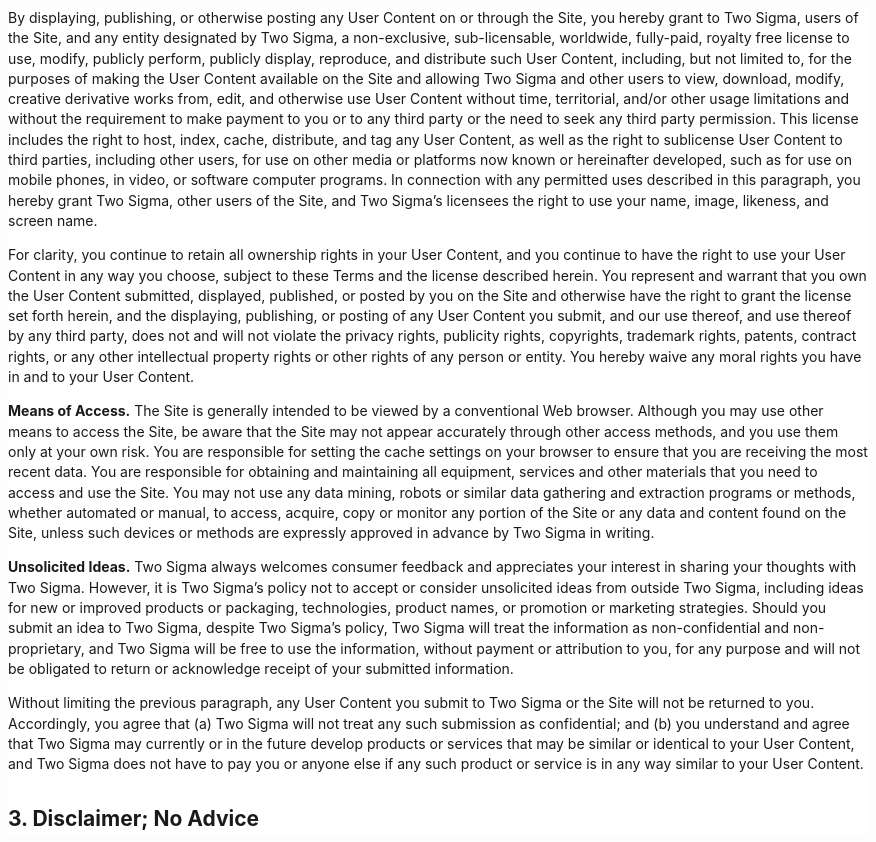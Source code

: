 By displaying, publishing, or otherwise posting any User Content on or through the Site, you hereby grant to Two Sigma, users of the Site, and any entity designated by Two Sigma, a non-exclusive, sub-licensable, worldwide, fully-paid, royalty free license to use, modify, publicly perform, publicly display, reproduce, and distribute such User Content, including, but not limited to, for the purposes of making the User Content available on the Site and allowing Two Sigma and other users to view, download, modify, creative derivative works from, edit, and otherwise use User Content without time, territorial, and/or other usage limitations and without the requirement to make payment to you or to any third party or the need to seek any third party permission. This license includes the right to host, index, cache, distribute, and tag any User Content, as well as the right to sublicense User Content to third parties, including other users, for use on other media or platforms now known or hereinafter developed, such as for use on mobile phones, in video, or software computer programs.  In connection with any permitted uses described in this paragraph, you hereby grant Two Sigma, other users of the Site, and Two Sigma’s licensees the right to use your name, image, likeness, and screen name.
 
For clarity, you continue to retain all ownership rights in your User Content, and you continue to have the right to use your User Content in any way you choose, subject to these Terms and the license described herein. You represent and warrant that you own the User Content submitted, displayed, published, or posted by you on the Site and otherwise have the right to grant the license set forth herein, and the displaying, publishing, or posting of any User Content you submit, and our use thereof, and use thereof by any third party, does not and will not violate the privacy rights, publicity rights, copyrights, trademark rights, patents, contract rights, or any other intellectual property rights or other rights of any person or entity.  You hereby waive any moral rights you have in and to your User Content.
 
**Means of Access.** The Site is generally intended to be viewed by a conventional Web browser. Although you may use other means to access the Site, be aware that the Site may not appear accurately through other access methods, and you use them only at your own risk. You are responsible for setting the cache settings on your browser to ensure that you are receiving the most recent data. You are responsible for obtaining and maintaining all equipment, services and other materials that you need to access and use the Site. You may not use any data mining, robots or similar data gathering and extraction programs or methods, whether automated or manual, to access, acquire, copy or monitor any portion of the Site or any data and content found on the Site, unless such devices or methods are expressly approved in advance by Two Sigma in writing.
 
**Unsolicited Ideas.** Two Sigma always welcomes consumer feedback and appreciates your interest in sharing your thoughts with Two Sigma. However, it is Two Sigma’s policy not to accept or consider unsolicited ideas from outside Two Sigma, including ideas for new or improved products or packaging, technologies, product names, or promotion or marketing strategies. Should you submit an idea to Two Sigma, despite Two Sigma’s policy, Two Sigma will treat the information as non-confidential and non-proprietary, and Two Sigma will be free to use the information, without payment or attribution to you, for any purpose and will not be obligated to return or acknowledge receipt of your submitted information.
 
Without limiting the previous paragraph, any User Content you submit to Two Sigma or the Site will not be returned to you. Accordingly, you agree that (a) Two Sigma will not treat any such submission as confidential; and (b) you understand and agree that Two Sigma may currently or in the future develop products or services that may be similar or identical to your User Content, and Two Sigma does not have to pay you or anyone else if any such product or service is in any way similar to your User Content.

## 3. Disclaimer; No Advice
